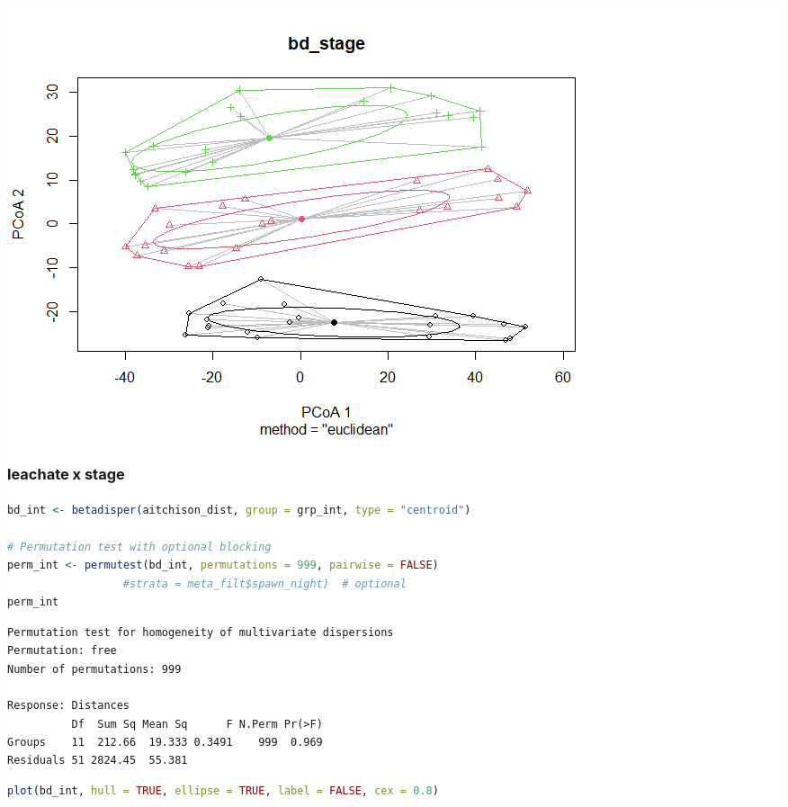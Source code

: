 ![](compositional_analysis_files/figure-commonmark/unnamed-chunk-21-1.png)

### leachate x stage

``` r
bd_int <- betadisper(aitchison_dist, group = grp_int, type = "centroid")

# Permutation test with optional blocking
perm_int <- permutest(bd_int, permutations = 999, pairwise = FALSE)
                  #strata = meta_filt$spawn_night)  # optional
perm_int
```


    Permutation test for homogeneity of multivariate dispersions
    Permutation: free
    Number of permutations: 999

    Response: Distances
              Df  Sum Sq Mean Sq      F N.Perm Pr(>F)
    Groups    11  212.66  19.333 0.3491    999  0.969
    Residuals 51 2824.45  55.381                     

``` r
plot(bd_int, hull = TRUE, ellipse = TRUE, label = FALSE, cex = 0.8)
```

